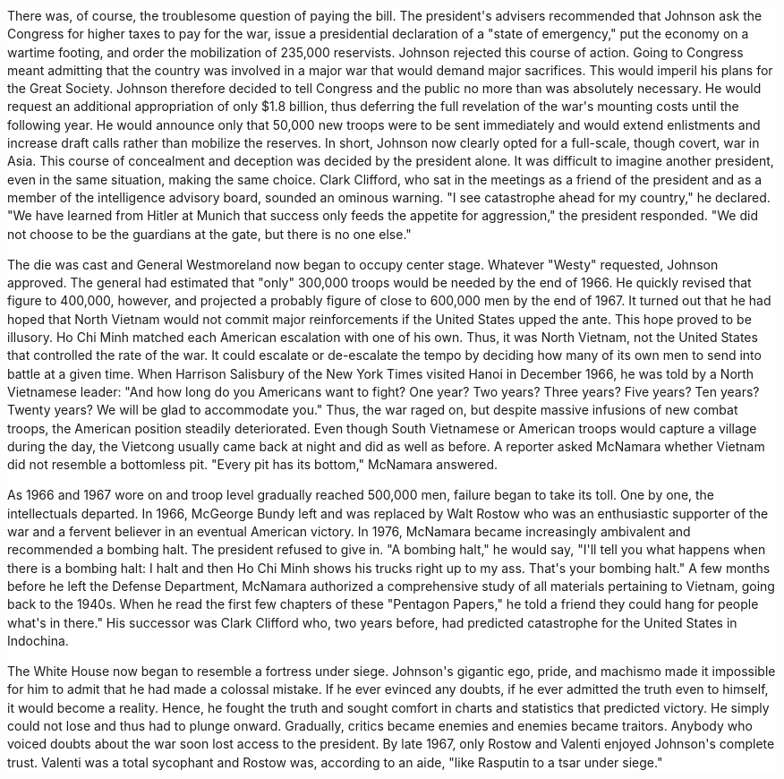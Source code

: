 There was, of course, the troublesome question of paying the bill. The president's advisers recommended that Johnson ask the Congress for higher taxes to pay for the war, issue a presidential declaration of a "state of emergency," put the economy on a wartime footing, and order the mobilization of 235,000 reservists. Johnson rejected this course of action. Going to Congress meant admitting that the country was involved in a major war that would demand major sacrifices. This would imperil his plans for the Great Society. Johnson therefore decided to tell Congress and the public no more than was absolutely necessary. He would request an additional appropriation of only $1.8 billion, thus deferring the full revelation of the war's mounting costs until the following year. He would announce only that 50,000 new troops were to be sent immediately and would extend enlistments and increase draft calls rather than mobilize the reserves. In short, Johnson now clearly opted for a full-scale, though covert, war in Asia. This course of concealment and deception was decided by the president alone. It was difficult to imagine another president, even in the same situation, making the same choice. Clark Clifford, who sat in the meetings as a friend of the president and as a member of the intelligence advisory board, sounded an ominous warning. "I see catastrophe ahead for my country," he declared. "We have learned from Hitler at Munich that success only feeds the appetite for aggression," the president responded. "We did not choose to be the guardians at the gate, but there is no one else."

The die was cast and General Westmoreland now began to occupy center stage. Whatever "Westy" requested, Johnson approved. The general had estimated that "only" 300,000 troops would be needed by the end of 1966. He quickly revised that figure to 400,000, however, and projected a probably figure of close to 600,000 men by the end of 1967. It turned out that he had hoped that North Vietnam would not commit major reinforcements if the United States upped the ante. This hope proved to be illusory. Ho Chi Minh matched each American escalation with one of his own. Thus, it was North Vietnam, not the United States that controlled the rate of the war. It could escalate or de-escalate the tempo by deciding how many of its own men to send into battle at a given time. When Harrison Salisbury of the New York Times visited Hanoi in December 1966, he was told by a North Vietnamese leader: "And how long do you Americans want to fight? One year? Two years? Three years? Five years? Ten years? Twenty years? We will be glad to accommodate you." Thus, the war raged on, but despite massive infusions of new combat troops, the American position steadily deteriorated. Even though South Vietnamese or American troops would capture a village during the day, the Vietcong usually came back at night and did as well as before. A reporter asked McNamara whether Vietnam did not resemble a bottomless pit. "Every pit has its bottom," McNamara answered.

As 1966 and 1967 wore on and troop level gradually reached 500,000 men, failure began to take its toll. One by one, the intellectuals departed. In 1966, McGeorge Bundy left and was replaced by Walt Rostow who was an enthusiastic supporter of the war and a fervent believer in an eventual American victory. In 1976, McNamara became increasingly ambivalent and recommended a bombing halt. The president refused to give in. "A bombing halt," he would say, "I'll tell you what happens when there is a bombing halt: I halt and then Ho Chi Minh shows his trucks right up to my ass. That's your bombing halt." A few months before he left the Defense Department, McNamara authorized a comprehensive study of all materials pertaining to Vietnam, going back to the 1940s. When he read the first few chapters of these "Pentagon Papers," he told a friend they could hang for people what's in there." His successor was Clark Clifford who, two years before, had predicted catastrophe for the United States in Indochina.

The White House now began to resemble a fortress under siege. Johnson's gigantic ego, pride, and machismo made it impossible for him to admit that he had made a colossal mistake. If he ever evinced any doubts, if he ever admitted the truth even to himself, it would become a reality. Hence, he fought the truth and sought comfort in charts and statistics that predicted victory. He simply could not lose and thus had to plunge onward. Gradually, critics became enemies and enemies became traitors. Anybody who voiced doubts about the war soon lost access to the president. By late 1967, only Rostow and Valenti enjoyed Johnson's complete trust. Valenti was a total sycophant and Rostow was, according to an aide, "like Rasputin to a tsar under siege."
